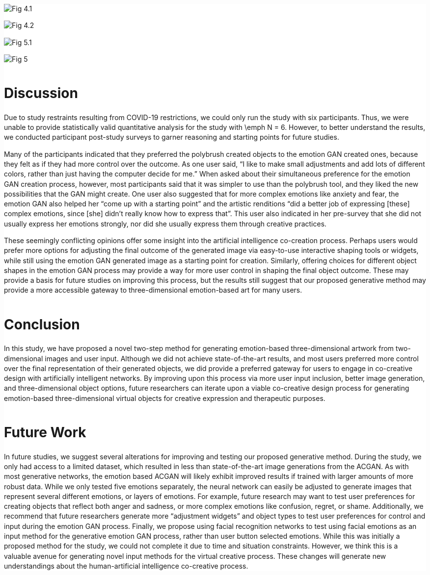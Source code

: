 ![Fig 4.1](images/figures/angryobject.png?raw=true "angryobject.png")

![Fig 4.2](images/figures/angryGAN.png?raw=true "angryGAN.png")

![Fig 5.1](images/figures/emotiongraph.png?raw=true "emotiongraph.png")

![Fig 5](images/figures/overallgraph.png?raw=true "overallgraph.png")

# Discussion
Due to study restraints resulting from COVID-19 restrictions, we could only run the study with six participants. Thus, we were unable to provide statistically valid quantitative analysis for the study with \emph N = 6. However, to better understand the results, we conducted participant post-study surveys to garner reasoning and starting points for future studies. 

Many of the participants indicated that they preferred the polybrush created objects to the emotion GAN created ones, because they felt as if they had more control over the outcome. As one user said, “I like to make small adjustments and add lots of different colors, rather than just having the computer decide for me.” When asked about their simultaneous preference for the emotion GAN creation process, however, most participants said that it was simpler to use than the polybrush tool, and they liked the new possibilities that the GAN might create. One user also suggested that for more complex emotions like anxiety and fear, the emotion GAN also helped her “come up with a starting point” and the artistic renditions “did a better job of expressing [these] complex emotions, since [she] didn’t really know how to express that”. This user also indicated in her pre-survey that she did not usually express her emotions strongly, nor did she usually express them through creative practices.

These seemingly conflicting opinions offer some insight into the artificial intelligence co-creation process. Perhaps users would prefer more options for adjusting the final outcome of the generated image via easy-to-use interactive shaping tools or widgets, while still using the emotion GAN generated image as a starting point for creation. Similarly, offering choices for different object shapes in the emotion GAN process may provide a way for more user control in shaping the final object outcome. These may provide a basis for future studies on improving this process, but the results still suggest that our proposed generative method may provide a more accessible gateway to three-dimensional emotion-based art for many users. 

# Conclusion
In this study, we have proposed a novel two-step method for generating emotion-based three-dimensional artwork from two-dimensional images and user input. Although we did not achieve state-of-the-art results, and most users preferred more control over the final representation of their generated objects, we did provide a preferred gateway for users to engage in co-creative design with artificially intelligent networks. By improving upon this process via more user input inclusion, better image generation, and three-dimensional object options, future researchers can iterate upon a viable co-creative design process for generating emotion-based three-dimensional virtual objects for creative expression and therapeutic purposes.

# Future Work
In future studies, we suggest several alterations for improving and testing our proposed generative method. During the study, we only had access to a limited dataset, which resulted in less than state-of-the-art image generations from the ACGAN. As with most generative networks, the emotion based ACGAN will likely exhibit improved results if trained with larger amounts of more robust data. While we only tested five emotions separately, the neural network can easily be adjusted to generate images that represent several different emotions, or layers of emotions. For example, future research may want to test user preferences for creating objects that reflect both anger and sadness, or more complex emotions like confusion, regret, or shame. Additionally, we recommend that future researchers generate more “adjustment widgets” and object types to test user preferences for control and input during the emotion GAN process. Finally, we propose using facial recognition networks to test using facial emotions as an input method for the generative emotion GAN process, rather than user button selected emotions. While this was initially a proposed method for the study, we could not complete it due to time and situation constraints. However, we think this is a valuable avenue for generating novel input methods for the virtual creative process. These changes will generate new understandings about the human-artificial intelligence co-creative process.
